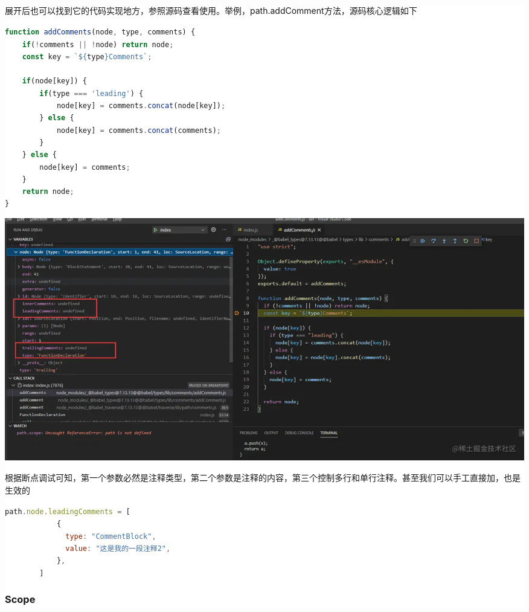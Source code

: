 展开后也可以找到它的代码实现地方，参照源码查看使用。举例，path.addComment方法，源码核心逻辑如下
```js
function addComments(node, type, comments) {
    if(!comments || !node) return node;
    const key = `${type}Comments`;

    if(node[key]) {
        if(type === 'leading') {
            node[key] = comments.concat(node[key]);
        } else {
            node[key] = comments.concat(comments);
        }
    } else {
        node[key] = comments;
    }
    return node;
}
```
![调试](./images/ae189e52d9884390bb92c06ccdb4bed4_tplv-k3u1fbpfcp-zoom-in-crop-mark_1304_0_0_0.png)

根据断点调试可知，第一个参数必然是注释类型，第二个参数是注释的内容，第三个控制多行和单行注释。甚至我们可以手工直接加，也是生效的
```js
path.node.leadingComments = [
            {
              type: "CommentBlock",
              value: "这是我的一段注释2",
            },
        ]
```
### Scope
